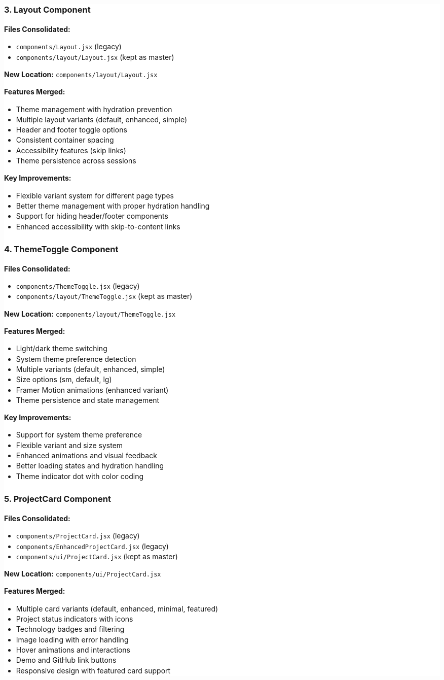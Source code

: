 ### 3. Layout Component
**Files Consolidated:**
- `components/Layout.jsx` (legacy)
- `components/layout/Layout.jsx` (kept as master)

**New Location:** `components/layout/Layout.jsx`

**Features Merged:**
- Theme management with hydration prevention
- Multiple layout variants (default, enhanced, simple)
- Header and footer toggle options
- Consistent container spacing
- Accessibility features (skip links)
- Theme persistence across sessions

**Key Improvements:**
- Flexible variant system for different page types
- Better theme management with proper hydration handling
- Support for hiding header/footer components
- Enhanced accessibility with skip-to-content links

### 4. ThemeToggle Component
**Files Consolidated:**
- `components/ThemeToggle.jsx` (legacy)
- `components/layout/ThemeToggle.jsx` (kept as master)

**New Location:** `components/layout/ThemeToggle.jsx`

**Features Merged:**
- Light/dark theme switching
- System theme preference detection
- Multiple variants (default, enhanced, simple)
- Size options (sm, default, lg)
- Framer Motion animations (enhanced variant)
- Theme persistence and state management

**Key Improvements:**
- Support for system theme preference
- Flexible variant and size system
- Enhanced animations and visual feedback
- Better loading states and hydration handling
- Theme indicator dot with color coding

### 5. ProjectCard Component
**Files Consolidated:**
- `components/ProjectCard.jsx` (legacy)
- `components/EnhancedProjectCard.jsx` (legacy)
- `components/ui/ProjectCard.jsx` (kept as master)

**New Location:** `components/ui/ProjectCard.jsx`

**Features Merged:**
- Multiple card variants (default, enhanced, minimal, featured)
- Project status indicators with icons
- Technology badges and filtering
- Image loading with error handling
- Hover animations and interactions
- Demo and GitHub link buttons
- Responsive design with featured card support
